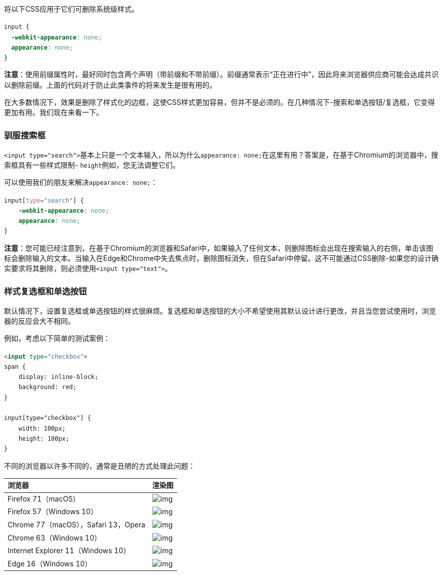 将以下CSS应用于它们可删除系统级样式。

```css
input {
  -webkit-appearance: none; 
  appearance: none;
}
```

**注意**：使用前缀属性时，最好同时包含两个声明（带前缀和不带前缀）。前缀通常表示“正在进行中”，因此将来浏览器供应商可能会达成共识以删除前缀。上面的代码对于防止此类事件的将来发生是很有用的。

在大多数情况下，效果是删除了样式化的边框，这使CSS样式更加容易，但并不是必须的。在几种情况下-搜索和单选按钮/复选框，它变得更加有用。我们现在来看一下。

### 驯服搜索框

`<input type="search">`基本上只是一个文本输入，所以为什么`appearance: none;`在这里有用？答案是，在基于Chromium的浏览器中，搜索框具有一些样式限制- `height`例如，您无法调整它们。

可以使用我们的朋友来解决`appearance: none;`：

```css
input[type="search"] {
    -webkit-appearance: none;
    appearance: none;
}
```



**注意**：您可能已经注意到，在基于Chromium的浏览器和Safari中，如果输入了任何文本，则删除图标会出现在搜索输入的右侧，单击该图标会删除输入的文本。当输入在Edge和Chrome中失去焦点时，删除图标消失，但在Safari中停留。这不可能通过CSS删除-如果您的设计确实要求将其删除，则必须使用`<input type="text">`。

### 样式复选框和单选按钮



默认情况下，设置复选框或单选按钮的样式很麻烦。复选框和单选按钮的大小不希望使用其默认设计进行更改，并且当您尝试使用时，浏览器的反应会大不相同。

例如，考虑以下简单的测试案例：

```html
<input type="checkbox">
span {
    display: inline-block;
    background: red;
}

input[type="checkbox"] {
    width: 100px;
    height: 100px;
}
```

不同的浏览器以许多不同的，通常是丑陋的方式处理此问题：

| 浏览器                               | 渲染图                                                       |
| :----------------------------------- | :----------------------------------------------------------- |
| Firefox 71（macOS）                  | ![img](https://mdn.mozillademos.org/files/15671/firefox-mac-checkbox.png) |
| Firefox 57（Windows 10）             | ![img](https://mdn.mozillademos.org/files/15691/firefox-windows-checkbox.png) |
| Chrome 77（macOS），Safari 13，Opera | ![img](https://mdn.mozillademos.org/files/15676/chrome-mac-checkbox.png) |
| Chrome 63（Windows 10）              | ![img](https://mdn.mozillademos.org/files/15681/chrome-windows-checkbox.png) |
| Internet Explorer 11（Windows 10）   | ![img](https://mdn.mozillademos.org/files/15696/ie11-checkbox.png) |
| Edge 16（Windows 10）                | ![img](https://mdn.mozillademos.org/files/15686/edge-checkbox.png) |
